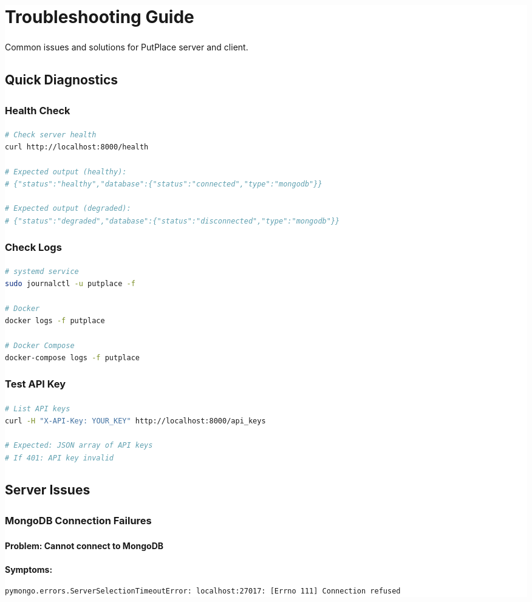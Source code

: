 # Troubleshooting Guide

Common issues and solutions for PutPlace server and client.

## Quick Diagnostics

### Health Check

```bash
# Check server health
curl http://localhost:8000/health

# Expected output (healthy):
# {"status":"healthy","database":{"status":"connected","type":"mongodb"}}

# Expected output (degraded):
# {"status":"degraded","database":{"status":"disconnected","type":"mongodb"}}
```

### Check Logs

```bash
# systemd service
sudo journalctl -u putplace -f

# Docker
docker logs -f putplace

# Docker Compose
docker-compose logs -f putplace
```

### Test API Key

```bash
# List API keys
curl -H "X-API-Key: YOUR_KEY" http://localhost:8000/api_keys

# Expected: JSON array of API keys
# If 401: API key invalid
```

## Server Issues

### MongoDB Connection Failures

#### Problem: Cannot connect to MongoDB

**Symptoms:**
```
pymongo.errors.ServerSelectionTimeoutError: localhost:27017: [Errno 111] Connection refused
```
